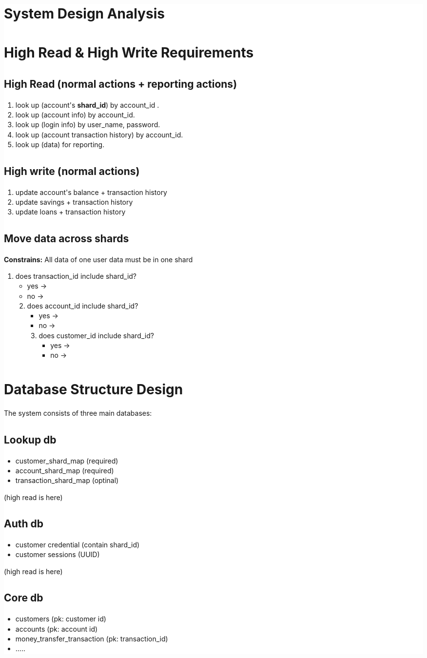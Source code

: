 # System Design Analysis

# High Read & High Write Requirements

## High Read (normal actions + reporting actions)
1. look up (account's **shard_id**) by account_id .
2. look up (account info) by account_id.
3. look up (login info) by user_name, password.
4. look up (account transaction history) by account_id.
5. look up (data) for reporting.

## High write (normal actions)
1. update account's balance + transaction history
2. update savings + transaction history
3. update loans + transaction history

## Move data across shards
**Constrains:** All data of one user data must be in one shard

1. does transaction_id include shard_id?
    + yes -> 
    + no -> 
    2. does account_id include shard_id?
        + yes -> 
        + no -> 
        3. does customer_id include shard_id?
            + yes -> 
            + no -> 

# Database Structure Design
The system consists of three main databases:

## Lookup db 
+ customer_shard_map (required) 
+ account_shard_map (required)
+ transaction_shard_map (optinal)

(high read is here)

## Auth db
+ customer credential (contain shard_id)
+ customer sessions (UUID)

(high read is here)

## Core db
+ customers (pk: customer id)
+ accounts (pk: account id)
+ money_transfer_transaction (pk: transaction_id)
+ .....
